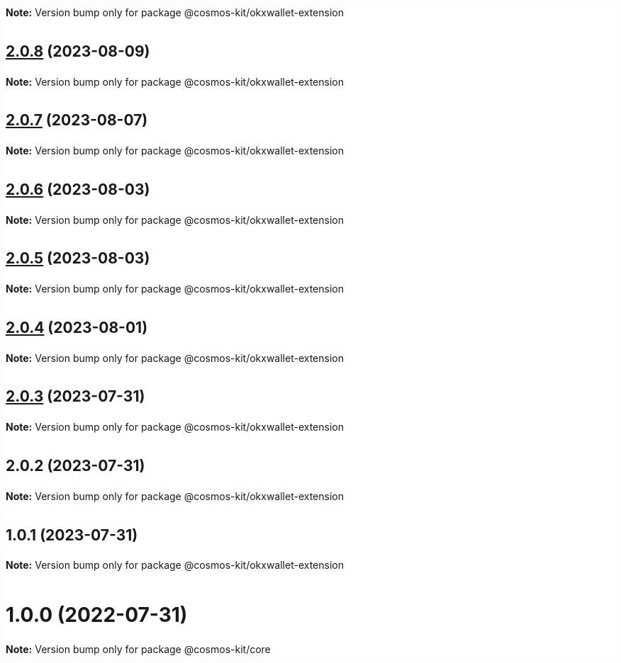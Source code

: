 **Note:** Version bump only for package @cosmos-kit/okxwallet-extension

## [2.0.8](https://github.com/hyperweb-io/cosmos-kit/compare/@cosmos-kit/okxwallet-extension@2.0.7...@cosmos-kit/okxwallet-extension@2.0.8) (2023-08-09)

**Note:** Version bump only for package @cosmos-kit/okxwallet-extension

## [2.0.7](https://github.com/hyperweb-io/cosmos-kit/compare/@cosmos-kit/okxwallet-extension@2.0.6...@cosmos-kit/okxwallet-extension@2.0.7) (2023-08-07)

**Note:** Version bump only for package @cosmos-kit/okxwallet-extension

## [2.0.6](https://github.com/hyperweb-io/cosmos-kit/compare/@cosmos-kit/okxwallet-extension@2.0.5...@cosmos-kit/okxwallet-extension@2.0.6) (2023-08-03)

**Note:** Version bump only for package @cosmos-kit/okxwallet-extension

## [2.0.5](https://github.com/hyperweb-io/cosmos-kit/compare/@cosmos-kit/okxwallet-extension@2.0.4...@cosmos-kit/okxwallet-extension@2.0.5) (2023-08-03)

**Note:** Version bump only for package @cosmos-kit/okxwallet-extension

## [2.0.4](https://github.com/hyperweb-io/cosmos-kit/compare/@cosmos-kit/okxwallet-extension@2.0.3...@cosmos-kit/okxwallet-extension@2.0.4) (2023-08-01)

**Note:** Version bump only for package @cosmos-kit/okxwallet-extension

## [2.0.3](https://github.com/hyperweb-io/cosmos-kit/compare/@cosmos-kit/okxwallet-extension@2.0.2...@cosmos-kit/okxwallet-extension@2.0.3) (2023-07-31)

**Note:** Version bump only for package @cosmos-kit/okxwallet-extension

## 2.0.2 (2023-07-31)

**Note:** Version bump only for package @cosmos-kit/okxwallet-extension

## 1.0.1 (2023-07-31)

**Note:** Version bump only for package @cosmos-kit/okxwallet-extension

# 1.0.0 (2022-07-31)

**Note:** Version bump only for package @cosmos-kit/core
